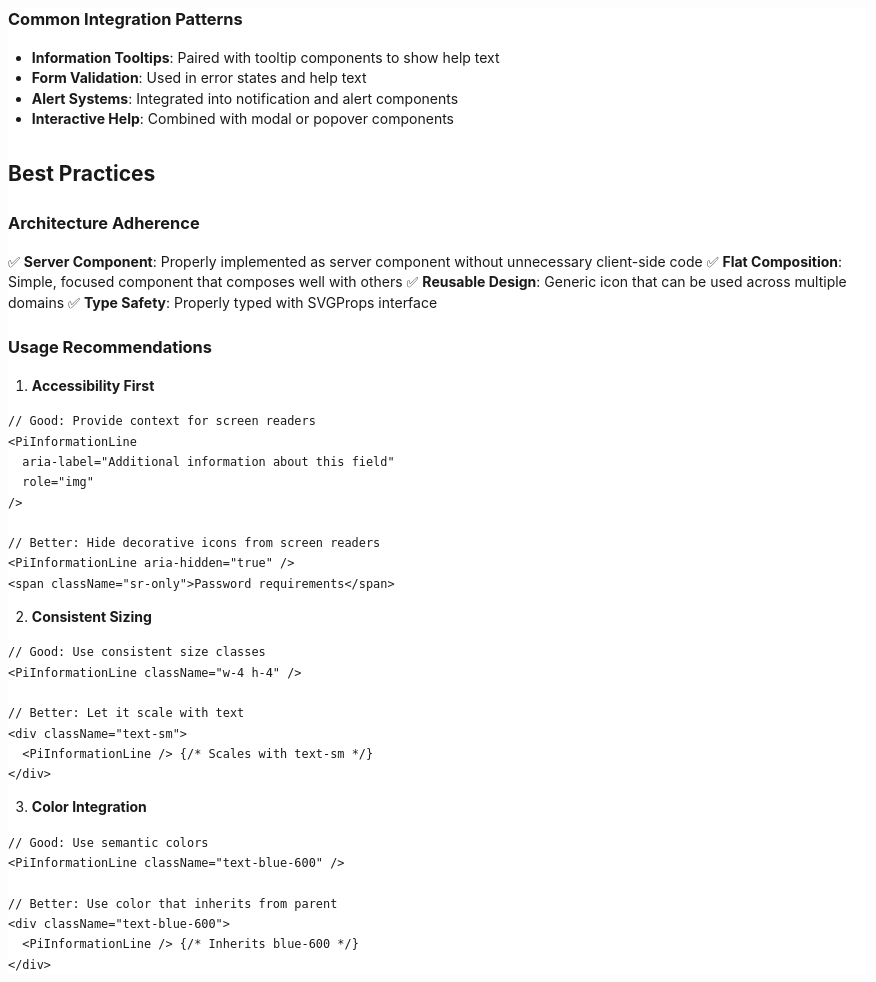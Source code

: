 ### Common Integration Patterns
- **Information Tooltips**: Paired with tooltip components to show help text
- **Form Validation**: Used in error states and help text
- **Alert Systems**: Integrated into notification and alert components
- **Interactive Help**: Combined with modal or popover components

## Best Practices

### Architecture Adherence
✅ **Server Component**: Properly implemented as server component without unnecessary client-side code
✅ **Flat Composition**: Simple, focused component that composes well with others
✅ **Reusable Design**: Generic icon that can be used across multiple domains
✅ **Type Safety**: Properly typed with SVGProps interface

### Usage Recommendations

1. **Accessibility First**
```tsx
// Good: Provide context for screen readers
<PiInformationLine 
  aria-label="Additional information about this field"
  role="img"
/>

// Better: Hide decorative icons from screen readers
<PiInformationLine aria-hidden="true" />
<span className="sr-only">Password requirements</span>
```

2. **Consistent Sizing**
```tsx
// Good: Use consistent size classes
<PiInformationLine className="w-4 h-4" />

// Better: Let it scale with text
<div className="text-sm">
  <PiInformationLine /> {/* Scales with text-sm */}
</div>
```

3. **Color Integration**
```tsx
// Good: Use semantic colors
<PiInformationLine className="text-blue-600" />

// Better: Use color that inherits from parent
<div className="text-blue-600">
  <PiInformationLine /> {/* Inherits blue-600 */}
</div>
```
